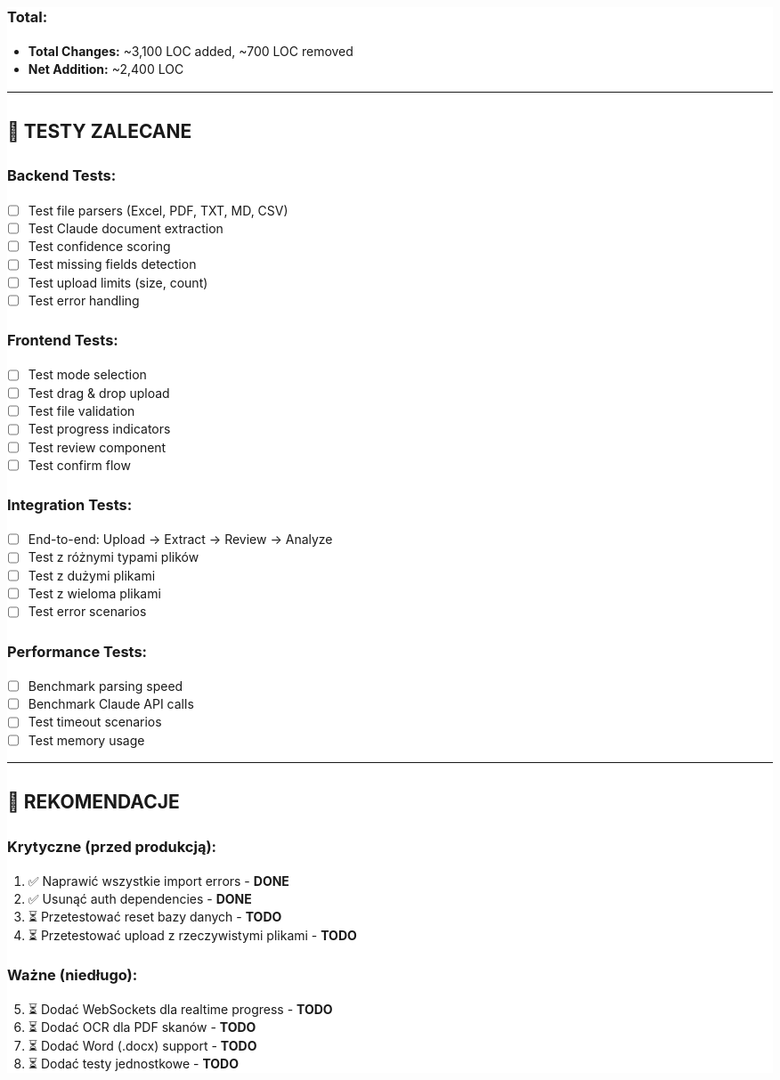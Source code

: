 ### Total:
- **Total Changes:** ~3,100 LOC added, ~700 LOC removed
- **Net Addition:** ~2,400 LOC

---

## 🧪 TESTY ZALECANE

### Backend Tests:
- [ ] Test file parsers (Excel, PDF, TXT, MD, CSV)
- [ ] Test Claude document extraction
- [ ] Test confidence scoring
- [ ] Test missing fields detection
- [ ] Test upload limits (size, count)
- [ ] Test error handling

### Frontend Tests:
- [ ] Test mode selection
- [ ] Test drag & drop upload
- [ ] Test file validation
- [ ] Test progress indicators
- [ ] Test review component
- [ ] Test confirm flow

### Integration Tests:
- [ ] End-to-end: Upload → Extract → Review → Analyze
- [ ] Test z różnymi typami plików
- [ ] Test z dużymi plikami
- [ ] Test z wieloma plikami
- [ ] Test error scenarios

### Performance Tests:
- [ ] Benchmark parsing speed
- [ ] Benchmark Claude API calls
- [ ] Test timeout scenarios
- [ ] Test memory usage

---

## 🎯 REKOMENDACJE

### Krytyczne (przed produkcją):
1. ✅ Naprawić wszystkie import errors - **DONE**
2. ✅ Usunąć auth dependencies - **DONE**
3. ⏳ Przetestować reset bazy danych - **TODO**
4. ⏳ Przetestować upload z rzeczywistymi plikami - **TODO**

### Ważne (niedługo):
5. ⏳ Dodać WebSockets dla realtime progress - **TODO**
6. ⏳ Dodać OCR dla PDF skanów - **TODO**
7. ⏳ Dodać Word (.docx) support - **TODO**
8. ⏳ Dodać testy jednostkowe - **TODO**
